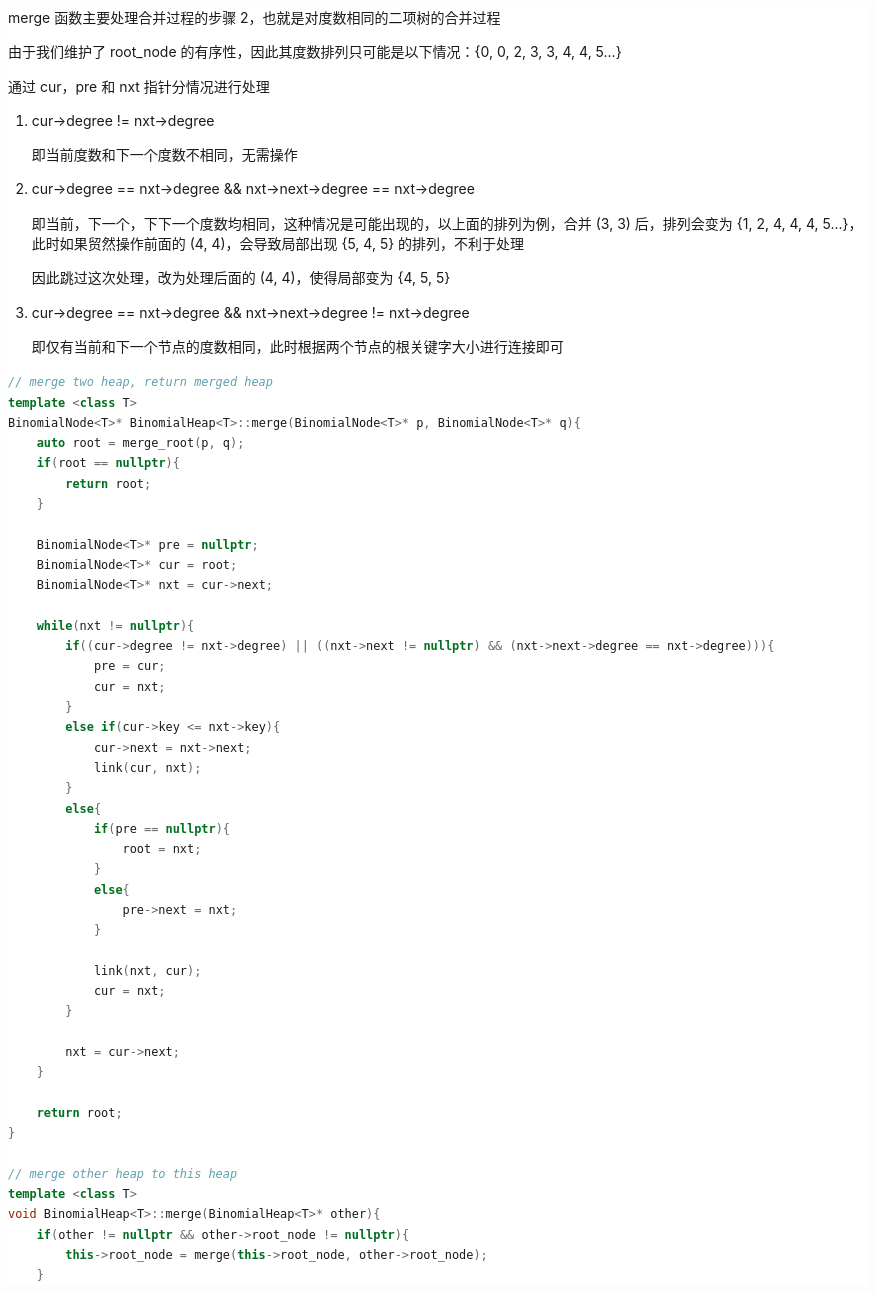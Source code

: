 merge 函数主要处理合并过程的步骤 2，也就是对度数相同的二项树的合并过程

由于我们维护了 root_node 的有序性，因此其度数排列只可能是以下情况：{0, 0, 2, 3, 3, 4, 4, 5...}

通过 cur，pre 和 nxt 指针分情况进行处理

1. cur->degree != nxt->degree

    即当前度数和下一个度数不相同，无需操作

2. cur->degree == nxt->degree && nxt->next->degree == nxt->degree

    即当前，下一个，下下一个度数均相同，这种情况是可能出现的，以上面的排列为例，合并 (3, 3) 后，排列会变为 {1, 2, 4, 4, 4, 5...}，此时如果贸然操作前面的 (4, 4)，会导致局部出现 {5, 4, 5} 的排列，不利于处理

    因此跳过这次处理，改为处理后面的 (4, 4)，使得局部变为 {4, 5, 5}

3. cur->degree == nxt->degree && nxt->next->degree != nxt->degree

    即仅有当前和下一个节点的度数相同，此时根据两个节点的根关键字大小进行连接即可

```c++
// merge two heap, return merged heap
template <class T>
BinomialNode<T>* BinomialHeap<T>::merge(BinomialNode<T>* p, BinomialNode<T>* q){
    auto root = merge_root(p, q);
    if(root == nullptr){
        return root;
    }

    BinomialNode<T>* pre = nullptr;
    BinomialNode<T>* cur = root;
    BinomialNode<T>* nxt = cur->next;
    
    while(nxt != nullptr){
        if((cur->degree != nxt->degree) || ((nxt->next != nullptr) && (nxt->next->degree == nxt->degree))){
            pre = cur;
            cur = nxt;
        }
        else if(cur->key <= nxt->key){
            cur->next = nxt->next;
            link(cur, nxt);
        }
        else{
            if(pre == nullptr){
                root = nxt;
            }
            else{
                pre->next = nxt;
            }

            link(nxt, cur);
            cur = nxt;
        }

        nxt = cur->next;
    }

    return root;
}

// merge other heap to this heap
template <class T>
void BinomialHeap<T>::merge(BinomialHeap<T>* other){
    if(other != nullptr && other->root_node != nullptr){
        this->root_node = merge(this->root_node, other->root_node);
    }
```